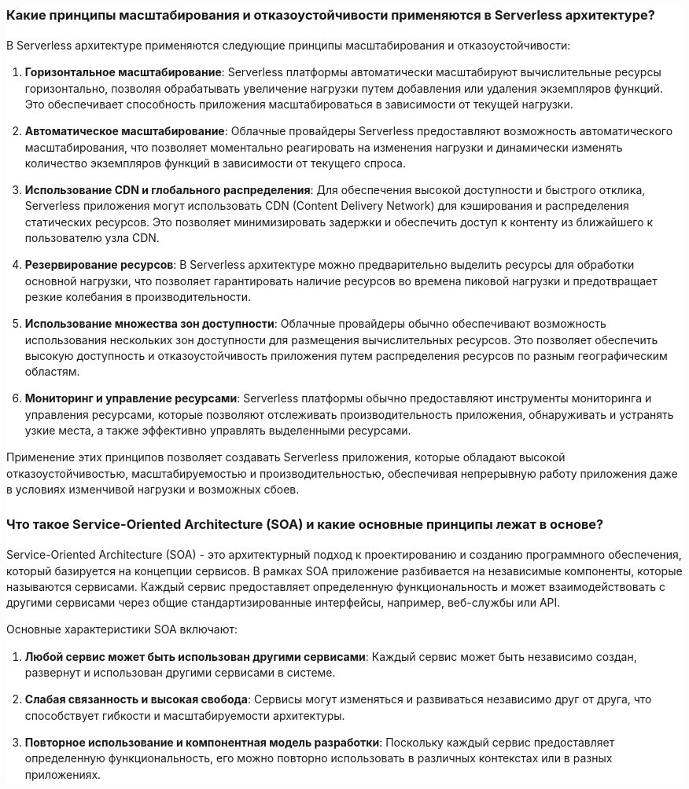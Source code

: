 ### Какие принципы масштабирования и отказоустойчивости применяются в Serverless архитектуре?
В Serverless архитектуре применяются следующие принципы масштабирования и отказоустойчивости:

1. **Горизонтальное масштабирование**: Serverless платформы автоматически масштабируют вычислительные ресурсы горизонтально, позволяя обрабатывать увеличение нагрузки путем добавления или удаления экземпляров функций. Это обеспечивает способность приложения масштабироваться в зависимости от текущей нагрузки.

2. **Автоматическое масштабирование**: Облачные провайдеры Serverless предоставляют возможность автоматического масштабирования, что позволяет моментально реагировать на изменения нагрузки и динамически изменять количество экземпляров функций в зависимости от текущего спроса.

3. **Использование CDN и глобального распределения**: Для обеспечения высокой доступности и быстрого отклика, Serverless приложения могут использовать CDN (Content Delivery Network) для кэширования и распределения статических ресурсов. Это позволяет минимизировать задержки и обеспечить доступ к контенту из ближайшего к пользователю узла CDN.

4. **Резервирование ресурсов**: В Serverless архитектуре можно предварительно выделить ресурсы для обработки основной нагрузки, что позволяет гарантировать наличие ресурсов во времена пиковой нагрузки и предотвращает резкие колебания в производительности.

5. **Использование множества зон доступности**: Облачные провайдеры обычно обеспечивают возможность использования нескольких зон доступности для размещения вычислительных ресурсов. Это позволяет обеспечить высокую доступность и отказоустойчивость приложения путем распределения ресурсов по разным географическим областям.

6. **Мониторинг и управление ресурсами**: Serverless платформы обычно предоставляют инструменты мониторинга и управления ресурсами, которые позволяют отслеживать производительность приложения, обнаруживать и устранять узкие места, а также эффективно управлять выделенными ресурсами.

Применение этих принципов позволяет создавать Serverless приложения, которые обладают высокой отказоустойчивостью, масштабируемостью и производительностью, обеспечивая непрерывную работу приложения даже в условиях изменчивой нагрузки и возможных сбоев.


### Что такое Service-Oriented Architecture (SOA) и какие основные принципы лежат в основе?
Service-Oriented Architecture (SOA) - это архитектурный подход к проектированию и созданию программного обеспечения, который базируется на концепции сервисов. В рамках SOA приложение разбивается на независимые компоненты, которые называются сервисами. Каждый сервис предоставляет определенную функциональность и может взаимодействовать с другими сервисами через общие стандартизированные интерфейсы, например, веб-службы или API.

Основные характеристики SOA включают:

1. **Любой сервис может быть использован другими сервисами**: Каждый сервис может быть независимо создан, развернут и использован другими сервисами в системе.

2. **Слабая связанность и высокая свобода**: Сервисы могут изменяться и развиваться независимо друг от друга, что способствует гибкости и масштабируемости архитектуры.

3. **Повторное использование и компонентная модель разработки**: Поскольку каждый сервис предоставляет определенную функциональность, его можно повторно использовать в различных контекстах или в разных приложениях.
